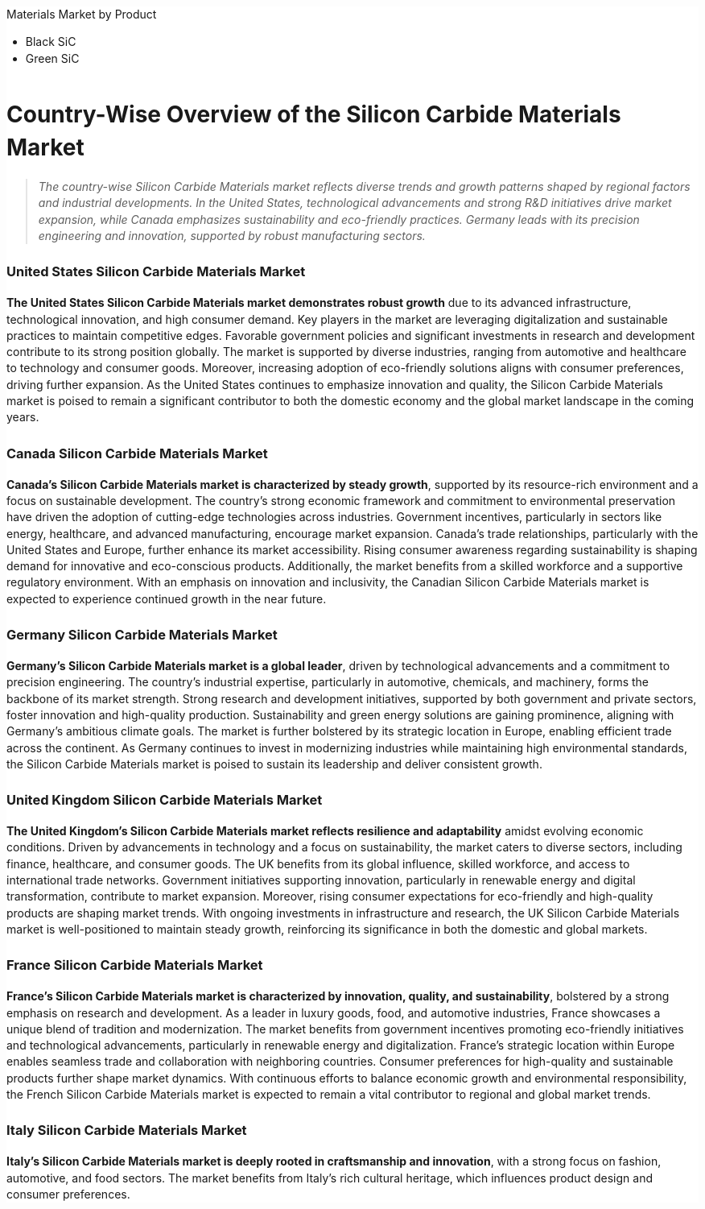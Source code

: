 Materials Market by Product</h3><ul><li>Black SiC</li><li>Green SiC</li></ul><h1><span class="">Country-Wise Overview of the Silicon Carbide Materials Market<br /></span></h1><blockquote><p><em><span class="">The country-wise Silicon Carbide Materials market reflects diverse trends and growth patterns shaped by regional factors and industrial developments. In the United States, technological advancements and strong R&amp;D initiatives drive market expansion, while Canada emphasizes sustainability and eco-friendly practices. Germany leads with its precision engineering and innovation, supported by robust manufacturing sectors.</span></em></p></blockquote><h3><strong>United States Silicon Carbide Materials Market</strong></h3><p><strong>The United States Silicon Carbide Materials market demonstrates robust growth</strong> due to its advanced infrastructure, technological innovation, and high consumer demand. Key players in the market are leveraging digitalization and sustainable practices to maintain competitive edges. Favorable government policies and significant investments in research and development contribute to its strong position globally. The market is supported by diverse industries, ranging from automotive and healthcare to technology and consumer goods. Moreover, increasing adoption of eco-friendly solutions aligns with consumer preferences, driving further expansion. As the United States continues to emphasize innovation and quality, the Silicon Carbide Materials market is poised to remain a significant contributor to both the domestic economy and the global market landscape in the coming years.</p><h3><strong>Canada Silicon Carbide Materials Market</strong></h3><p><strong>Canada&rsquo;s Silicon Carbide Materials market is characterized by steady growth</strong>, supported by its resource-rich environment and a focus on sustainable development. The country&rsquo;s strong economic framework and commitment to environmental preservation have driven the adoption of cutting-edge technologies across industries. Government incentives, particularly in sectors like energy, healthcare, and advanced manufacturing, encourage market expansion. Canada&rsquo;s trade relationships, particularly with the United States and Europe, further enhance its market accessibility. Rising consumer awareness regarding sustainability is shaping demand for innovative and eco-conscious products. Additionally, the market benefits from a skilled workforce and a supportive regulatory environment. With an emphasis on innovation and inclusivity, the Canadian Silicon Carbide Materials market is expected to experience continued growth in the near future.</p><h3><strong>Germany Silicon Carbide Materials Market</strong></h3><p><strong>Germany&rsquo;s Silicon Carbide Materials market is a global leader</strong>, driven by technological advancements and a commitment to precision engineering. The country&rsquo;s industrial expertise, particularly in automotive, chemicals, and machinery, forms the backbone of its market strength. Strong research and development initiatives, supported by both government and private sectors, foster innovation and high-quality production. Sustainability and green energy solutions are gaining prominence, aligning with Germany&rsquo;s ambitious climate goals. The market is further bolstered by its strategic location in Europe, enabling efficient trade across the continent. As Germany continues to invest in modernizing industries while maintaining high environmental standards, the Silicon Carbide Materials market is poised to sustain its leadership and deliver consistent growth.</p><h3><strong>United Kingdom Silicon Carbide Materials Market</strong></h3><p><strong>The United Kingdom&rsquo;s Silicon Carbide Materials market reflects resilience and adaptability</strong> amidst evolving economic conditions. Driven by advancements in technology and a focus on sustainability, the market caters to diverse sectors, including finance, healthcare, and consumer goods. The UK benefits from its global influence, skilled workforce, and access to international trade networks. Government initiatives supporting innovation, particularly in renewable energy and digital transformation, contribute to market expansion. Moreover, rising consumer expectations for eco-friendly and high-quality products are shaping market trends. With ongoing investments in infrastructure and research, the UK Silicon Carbide Materials market is well-positioned to maintain steady growth, reinforcing its significance in both the domestic and global markets.</p><h3><strong>France Silicon Carbide Materials Market</strong></h3><p><strong>France&rsquo;s Silicon Carbide Materials market is characterized by innovation, quality, and sustainability</strong>, bolstered by a strong emphasis on research and development. As a leader in luxury goods, food, and automotive industries, France showcases a unique blend of tradition and modernization. The market benefits from government incentives promoting eco-friendly initiatives and technological advancements, particularly in renewable energy and digitalization. France&rsquo;s strategic location within Europe enables seamless trade and collaboration with neighboring countries. Consumer preferences for high-quality and sustainable products further shape market dynamics. With continuous efforts to balance economic growth and environmental responsibility, the French Silicon Carbide Materials market is expected to remain a vital contributor to regional and global market trends.</p><h3><strong>Italy Silicon Carbide Materials Market</strong></h3><p><strong>Italy&rsquo;s Silicon Carbide Materials market is deeply rooted in craftsmanship and innovation</strong>, with a strong focus on fashion, automotive, and food sectors. The market benefits from Italy&rsquo;s rich cultural heritage, which influences product design and consumer preferences.